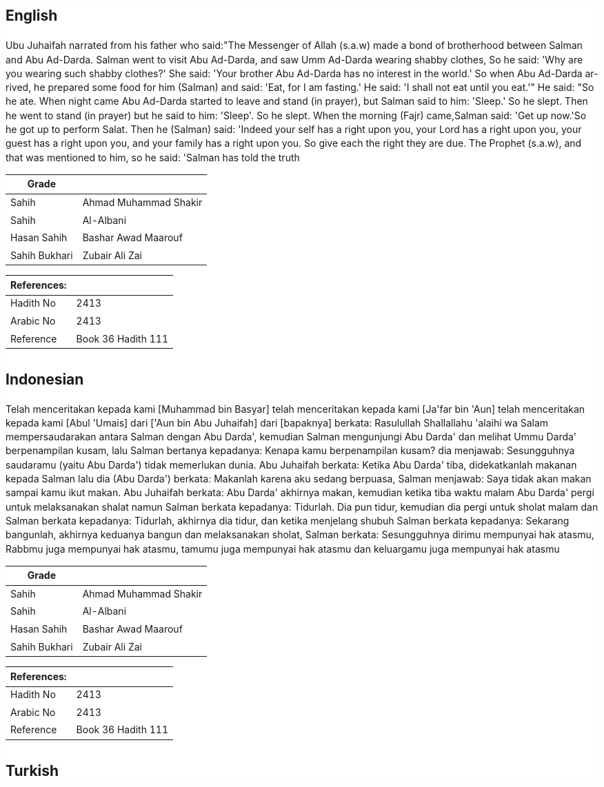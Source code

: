 ## English


<div dir="ltr" lang="en" style={{fontSize:'larger',backgroundColor:'#f8f9fa',padding:20}}>
Ubu Juhaifah narrated from his father who said:"The Messenger of Allah (s.a.w) made a bond of brotherhood between Salman and Abu Ad-Darda. Salman went to visit Abu Ad-Darda, and saw Umm Ad-Darda wearing shabby clothes, So he said: 'Why are you wearing such shabby clothes?' She said: 'Your brother Abu Ad-Darda has no interest in the world.' So when Abu Ad-Darda arrived, he prepared some food for him (Salman) and said: 'Eat, for I am fasting.' He said: 'I shall not eat until you eat.'" He said: "So he ate. When night came Abu Ad-Darda started to leave and stand (in prayer), but Salman said to him: 'Sleep.' So he slept. Then he went to stand (in prayer) but he said to him: 'Sleep'. So he slept. When the morning (Fajr) came,Salman said: 'Get up now.'So he got up to perform Salat. Then he (Salman) said: 'Indeed your self has a right upon you, your Lord has a right upon you, your guest has a right upon you, and your family has a right upon you. So give each the right they are due. The Prophet (s.a.w), and that was mentioned to him, so he said: 'Salman has told the truth
</div>
<div style={{backgroundColor:'#f8f9fa',padding:20, marginBottom: 10}}><table> <thead> <tr> <th>Grade</th> <th></th> </tr> </thead> <tbody> <tr><td>Sahih</td><td>Ahmad Muhammad Shakir</td></tr><tr><td>Sahih</td><td>Al-Albani</td></tr><tr><td>Hasan Sahih</td><td>Bashar Awad Maarouf</td></tr><tr><td>Sahih Bukhari</td><td>Zubair Ali Zai</td></tr></tbody></table><table> <thead> <tr> <th>References:</th> <th></th> </tr> </thead> <tbody><tr><td>Hadith No</td><td>2413</td></tr><tr><td>Arabic No</td><td>2413</td></tr><tr><td>Reference</td><td>Book 36 Hadith 111</td></tr></tbody></table></div>

## Indonesian


<div dir="ltr" lang="id" style={{fontSize:'larger',backgroundColor:'#f8f9fa',padding:20}}>
Telah menceritakan kepada kami [Muhammad bin Basyar] telah menceritakan kepada kami [Ja'far bin 'Aun] telah menceritakan kepada kami [Abul 'Umais] dari ['Aun bin Abu Juhaifah] dari [bapaknya] berkata: Rasulullah Shallallahu 'alaihi wa Salam mempersaudarakan antara Salman dengan Abu Darda', kemudian Salman mengunjungi Abu Darda' dan melihat Ummu Darda' berpenampilan kusam, lalu Salman bertanya kepadanya: Kenapa kamu berpenampilan kusam? dia menjawab: Sesungguhnya saudaramu (yaitu Abu Darda') tidak memerlukan dunia. Abu Juhaifah berkata: Ketika Abu Darda' tiba, didekatkanlah makanan kepada Salman lalu dia (Abu Darda') berkata: Makanlah karena aku sedang berpuasa, Salman menjawab: Saya tidak akan makan sampai kamu ikut makan. Abu Juhaifah berkata: Abu Darda' akhirnya makan, kemudian ketika tiba waktu malam Abu Darda' pergi untuk melaksanakan shalat namun Salman berkata kepadanya: Tidurlah. Dia pun tidur, kemudian dia pergi untuk sholat malam dan Salman berkata kepadanya: Tidurlah, akhirnya dia tidur, dan ketika menjelang shubuh Salman berkata kepadanya: Sekarang bangunlah, akhirnya keduanya bangun dan melaksanakan sholat, Salman berkata: Sesungguhnya dirimu mempunyai hak atasmu, Rabbmu juga mempunyai hak atasmu, tamumu juga mempunyai hak atasmu dan keluargamu juga mempunyai hak atasmu
</div>
<div style={{backgroundColor:'#f8f9fa',padding:20, marginBottom: 10}}><table> <thead> <tr> <th>Grade</th> <th></th> </tr> </thead> <tbody> <tr><td>Sahih</td><td>Ahmad Muhammad Shakir</td></tr><tr><td>Sahih</td><td>Al-Albani</td></tr><tr><td>Hasan Sahih</td><td>Bashar Awad Maarouf</td></tr><tr><td>Sahih Bukhari</td><td>Zubair Ali Zai</td></tr></tbody></table><table> <thead> <tr> <th>References:</th> <th></th> </tr> </thead> <tbody><tr><td>Hadith No</td><td>2413</td></tr><tr><td>Arabic No</td><td>2413</td></tr><tr><td>Reference</td><td>Book 36 Hadith 111</td></tr></tbody></table></div>

## Turkish
